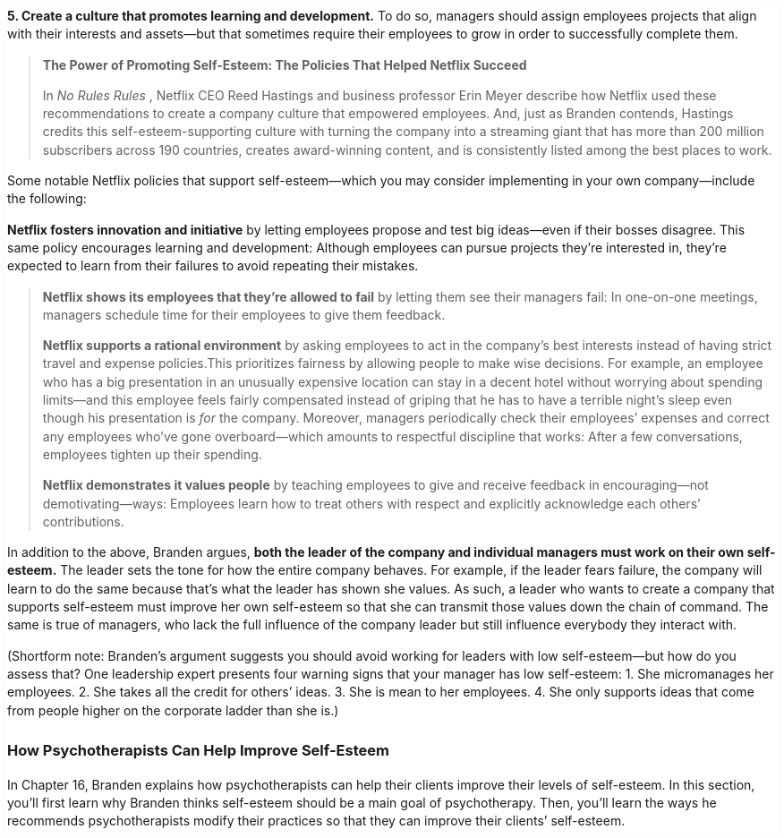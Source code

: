 **5\. Create a culture that promotes learning and development.** To do so, managers should assign employees projects that align with their interests and assets—but that sometimes require their employees to grow in order to successfully complete them.

> **The Power of Promoting Self-Esteem: The Policies That Helped Netflix Succeed**
> 
> In _No Rules Rules_ , Netflix CEO Reed Hastings and business professor Erin Meyer describe how Netflix used these recommendations to create a company culture that empowered employees. And, just as Branden contends, Hastings credits this self-esteem-supporting culture with turning the company into a streaming giant that has more than 200 million subscribers across 190 countries, creates award-winning content, and is consistently listed among the best places to work.

Some notable Netflix policies that support self-esteem—which you may consider implementing in your own company—include the following:

**Netflix fosters innovation and initiative** by letting employees propose and test big ideas—even if their bosses disagree. This same policy encourages learning and development: Although employees can pursue projects they’re interested in, they’re expected to learn from their failures to avoid repeating their mistakes.

> **Netflix shows its employees that they’re allowed to fail** by letting them see their managers fail: In one-on-one meetings, managers schedule time for their employees to give them feedback.
> 
> **Netflix supports a rational environment** by asking employees to act in the company’s best interests instead of having strict travel and expense policies.This prioritizes fairness by allowing people to make wise decisions. For example, an employee who has a big presentation in an unusually expensive location can stay in a decent hotel without worrying about spending limits—and this employee feels fairly compensated instead of griping that he has to have a terrible night’s sleep even though his presentation is _for_ the company. Moreover, managers periodically check their employees’ expenses and correct any employees who’ve gone overboard—which amounts to respectful discipline that works: After a few conversations, employees tighten up their spending.
> 
> **Netflix demonstrates it values people** by teaching employees to give and receive feedback in encouraging—not demotivating—ways: Employees learn how to treat others with respect and explicitly acknowledge each others’ contributions.

In addition to the above, Branden argues, **both the leader of the company and individual managers must work on their own self-esteem.** The leader sets the tone for how the entire company behaves. For example, if the leader fears failure, the company will learn to do the same because that’s what the leader has shown she values. As such, a leader who wants to create a company that supports self-esteem must improve her own self-esteem so that she can transmit those values down the chain of command. The same is true of managers, who lack the full influence of the company leader but still influence everybody they interact with.

(Shortform note: Branden’s argument suggests you should avoid working for leaders with low self-esteem—but how do you assess that? One leadership expert presents four warning signs that your manager has low self-esteem: 1. She micromanages her employees. 2. She takes all the credit for others’ ideas. 3. She is mean to her employees. 4. She only supports ideas that come from people higher on the corporate ladder than she is.)

### How Psychotherapists Can Help Improve Self-Esteem

In Chapter 16, Branden explains how psychotherapists can help their clients improve their levels of self-esteem. In this section, you’ll first learn why Branden thinks self-esteem should be a main goal of psychotherapy. Then, you’ll learn the ways he recommends psychotherapists modify their practices so that they can improve their clients’ self-esteem.
